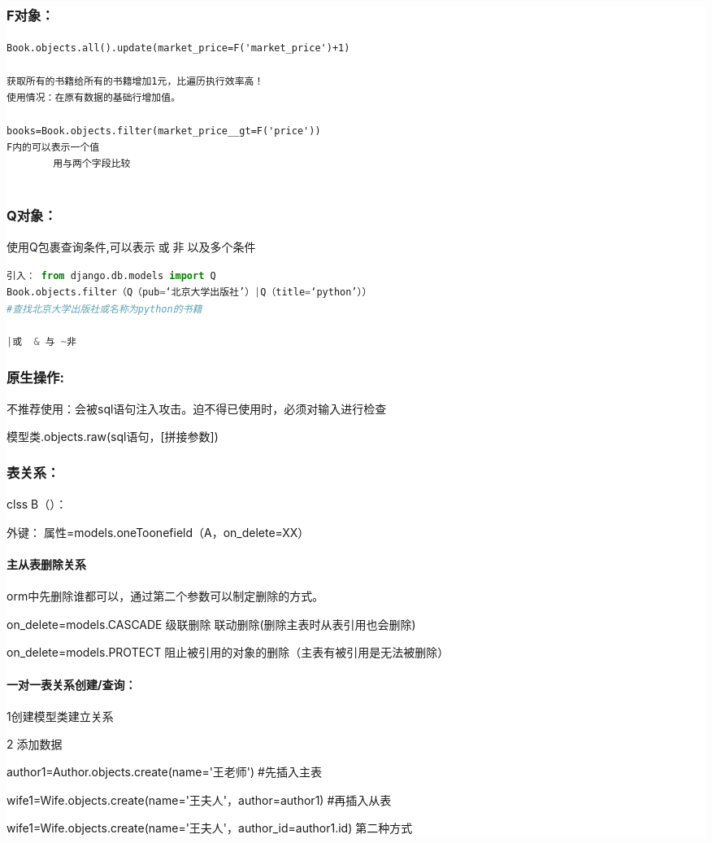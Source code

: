 ### F对象：

```
Book.objects.all().update(market_price=F('market_price')+1)

获取所有的书籍给所有的书籍增加1元，比遍历执行效率高！
使用情况：在原有数据的基础行增加值。

books=Book.objects.filter(market_price__gt=F('price'))
F内的可以表示一个值
		用与两个字段比较
		
```

### Q对象：

使用Q包裹查询条件,可以表示 或 非 以及多个条件

```python
引入： from django.db.models import Q
Book.objects.filter（Q（pub=‘北京大学出版社’）|Q（title=‘python’））
#查找北京大学出版社或名称为python的书籍

|或  & 与 ~非
```

### 原生操作:

不推荐使用：会被sql语句注入攻击。迫不得已使用时，必须对输入进行检查

模型类.objects.raw(sql语句，[拼接参数])

### 表关系：

clss B（）：

外键： 属性=models.oneToonefield（A，on_delete=XX）  

#### 主从表删除关系

orm中先删除谁都可以，通过第二个参数可以制定删除的方式。

on_delete=models.CASCADE     级联删除   联动删除(删除主表时从表引用也会删除)

on_delete=models.PROTECT    阻止被引用的对象的删除（主表有被引用是无法被删除）

####  一对一表关系创建/查询：

1创建模型类建立关系

2 添加数据

author1=Author.objects.create(name='王老师')  #先插入主表

wife1=Wife.objects.create(name='王夫人'，author=author1)  #再插入从表

wife1=Wife.objects.create(name='王夫人'，author_id=author1.id)   第二种方式
